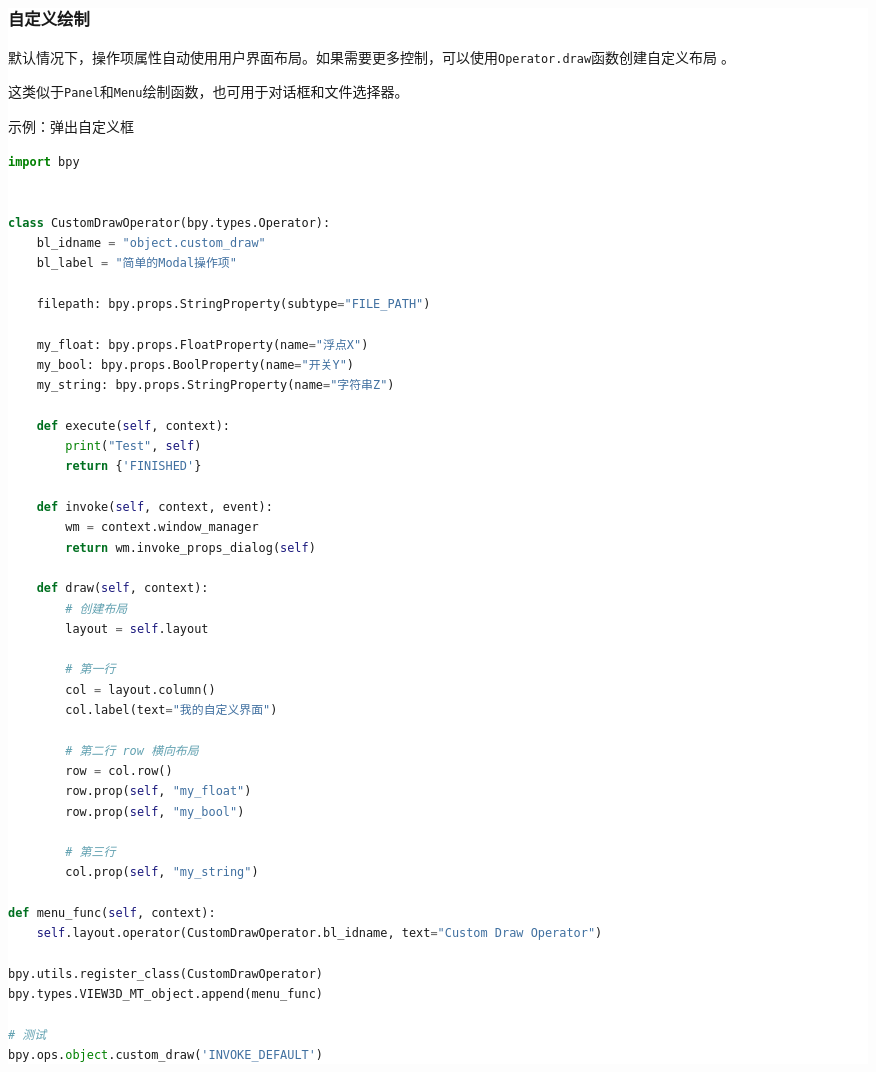 ### 自定义绘制

默认情况下，操作项属性自动使用用户界面布局。如果需要更多控制，可以使用`Operator.draw`函数创建自定义布局 。

这类似于`Panel`和`Menu`绘制函数，也可用于对话框和文件选择器。

示例：弹出自定义框

```python
import bpy


class CustomDrawOperator(bpy.types.Operator):
    bl_idname = "object.custom_draw"
    bl_label = "简单的Modal操作项"

    filepath: bpy.props.StringProperty(subtype="FILE_PATH")

    my_float: bpy.props.FloatProperty(name="浮点X")
    my_bool: bpy.props.BoolProperty(name="开关Y")
    my_string: bpy.props.StringProperty(name="字符串Z")

    def execute(self, context):
        print("Test", self)
        return {'FINISHED'}

    def invoke(self, context, event):
        wm = context.window_manager
        return wm.invoke_props_dialog(self)

    def draw(self, context):
        # 创建布局
        layout = self.layout

        # 第一行
        col = layout.column()
        col.label(text="我的自定义界面")

        # 第二行 row 横向布局
        row = col.row()
        row.prop(self, "my_float")
        row.prop(self, "my_bool")

        # 第三行
        col.prop(self, "my_string")

def menu_func(self, context):
    self.layout.operator(CustomDrawOperator.bl_idname, text="Custom Draw Operator")

bpy.utils.register_class(CustomDrawOperator)
bpy.types.VIEW3D_MT_object.append(menu_func)

# 测试
bpy.ops.object.custom_draw('INVOKE_DEFAULT')

```
